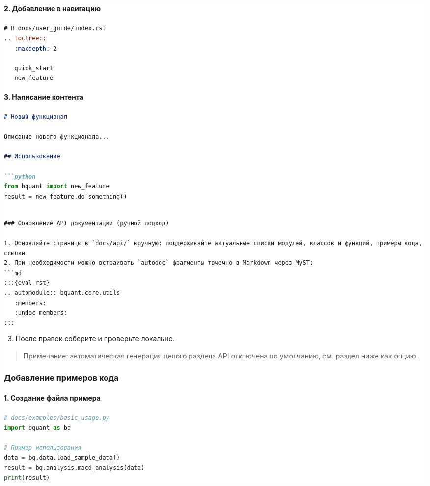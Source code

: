 #### 2. Добавление в навигацию
```rst
# В docs/user_guide/index.rst
.. toctree::
   :maxdepth: 2

   quick_start
   new_feature
```

#### 3. Написание контента
```markdown
# Новый функционал

Описание нового функционала...

## Использование

```python
from bquant import new_feature
result = new_feature.do_something()
```
```

### Обновление API документации (ручной подход)

1. Обновляйте страницы в `docs/api/` вручную: поддерживайте актуальные списки модулей, классов и функций, примеры кода, ссылки.
2. При необходимости можно встраивать `autodoc` фрагменты точечно в Markdown через MyST:
```md
:::{eval-rst}
.. automodule:: bquant.core.utils
   :members:
   :undoc-members:
:::
```
3. После правок соберите и проверьте локально.

> Примечание: автоматическая генерация целого раздела API отключена по умолчанию, см. раздел ниже как опцию.

### Добавление примеров кода

#### 1. Создание файла примера
```python
# docs/examples/basic_usage.py
import bquant as bq

# Пример использования
data = bq.data.load_sample_data()
result = bq.analysis.macd_analysis(data)
print(result)
```
